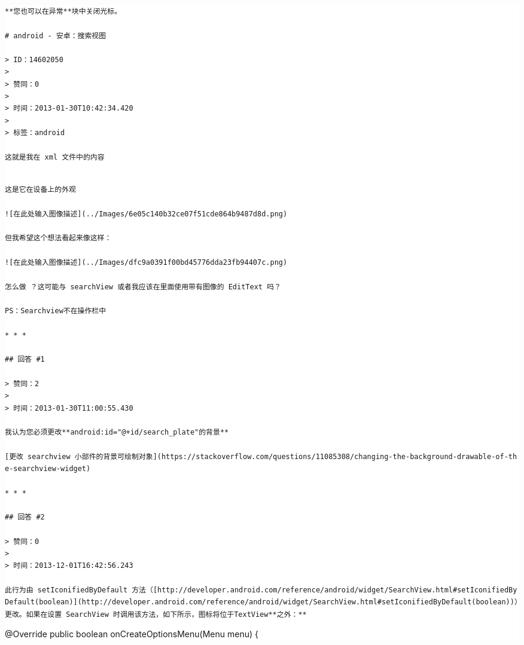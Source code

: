 ```
**您也可以在异常**块中关闭光标。

# android - 安卓：搜索视图

> ID：14602050
> 
> 赞同：0
> 
> 时间：2013-01-30T10:42:34.420
> 
> 标签：android

这就是我在 xml 文件中的内容

```
 <SearchView
        android:id="@+id/searchView1"
        android:layout_width="fill_parent"
        android:layout_height="fill_parent"
        android:iconifiedByDefault="false">
    </SearchView> 
```

这是它在设备上的外观

![在此处输入图像描述](../Images/6e05c140b32ce07f51cde864b9487d8d.png)

但我希望这个想法看起来像这样：

![在此处输入图像描述](../Images/dfc9a0391f00bd45776dda23fb94407c.png)

怎么做 ？这可能与 searchView 或者我应该在里面使用带有图像的 EditText 吗？

PS：Searchview不在操作栏中

* * *

## 回答 #1

> 赞同：2
> 
> 时间：2013-01-30T11:00:55.430

我认为您必须更改**android:id="@+id/search_plate"的背景**

[更改 searchview 小部件的背景可绘制对象](https://stackoverflow.com/questions/11085308/changing-the-background-drawable-of-the-searchview-widget)

* * *

## 回答 #2

> 赞同：0
> 
> 时间：2013-12-01T16:42:56.243

此行为由 setIconifiedByDefault 方法（[http://developer.android.com/reference/android/widget/SearchView.html#setIconifiedByDefault(boolean)](http://developer.android.com/reference/android/widget/SearchView.html#setIconifiedByDefault(boolean))）更改。如果在设置 SearchView 时调用该方法，如下所示，图标将位于TextView**之外：**

```
@Override
public boolean onCreateOptionsMenu(Menu menu) {